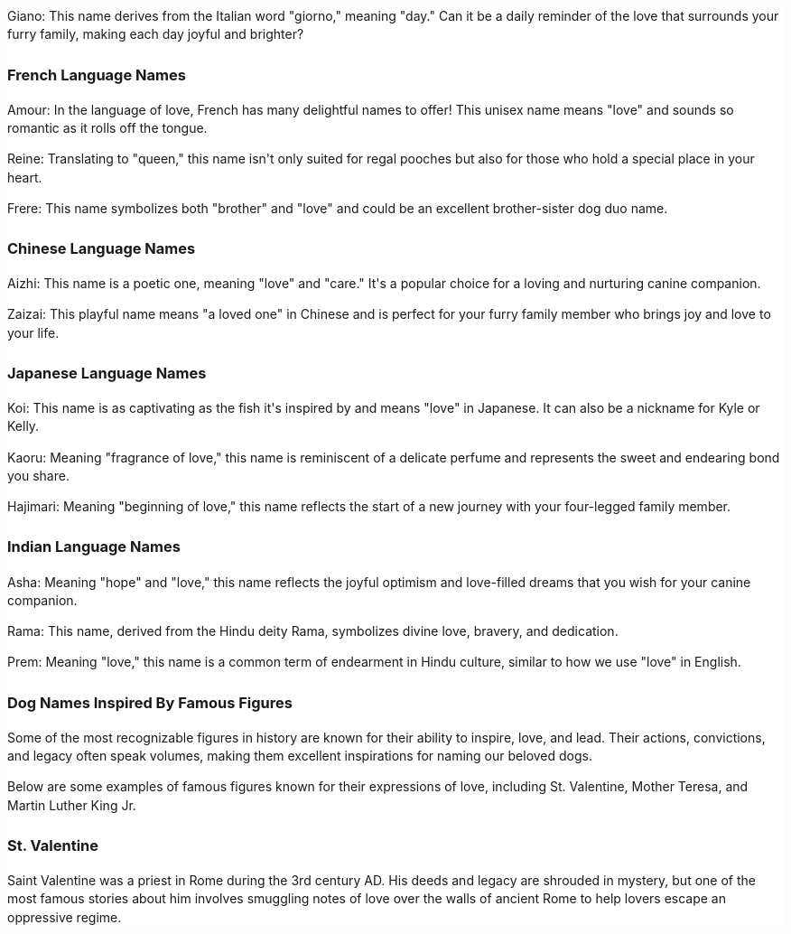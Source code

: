 Giano: This name derives from the Italian word "giorno," meaning "day." Can it be a daily reminder of the love that surrounds your furry family, making each day joyful and brighter? 

### French Language Names

Amour: In the language of love, French has many delightful names to offer! This unisex name means "love" and sounds so romantic as it rolls off the tongue. 

Reine: Translating to "queen," this name isn't only suited for regal pooches but also for those who hold a special place in your heart. 

Frere: This name symbolizes both "brother" and "love" and could be an excellent brother-sister dog duo name. 

### Chinese Language Names

Aizhi: This name is a poetic one, meaning "love" and "care." It's a popular choice for a loving and nurturing canine companion. 

Zaizai: This playful name means "a loved one" in Chinese and is perfect for your furry family member who brings joy and love to your life. 

### Japanese Language Names

Koi: This name is as captivating as the fish it's inspired by and means "love" in Japanese. It can also be a nickname for Kyle or Kelly. 

Kaoru: Meaning "fragrance of love," this name is reminiscent of a delicate perfume and represents the sweet and endearing bond you share. 

Hajimari: Meaning "beginning of love," this name reflects the start of a new journey with your four-legged family member.

### Indian Language Names

Asha: Meaning "hope" and "love," this name reflects the joyful optimism and love-filled dreams that you wish for your canine companion. 

Rama: This name, derived from the Hindu deity Rama, symbolizes divine love, bravery, and dedication. 

Prem: Meaning "love," this name is a common term of endearment in Hindu culture, similar to how we use "love" in English. 

### Dog Names Inspired By Famous Figures

Some of the most recognizable figures in history are known for their ability to inspire, love, and lead. Their actions, convictions, and legacy often speak volumes, making them excellent inspirations for naming our beloved dogs. 

Below are some examples of famous figures known for their expressions of love, including St. Valentine, Mother Teresa, and Martin Luther King Jr. 

### St. Valentine

Saint Valentine was a priest in Rome during the 3rd century AD. His deeds and legacy are shrouded in mystery, but one of the most famous stories about him involves smuggling notes of love over the walls of ancient Rome to help lovers escape an oppressive regime. 
